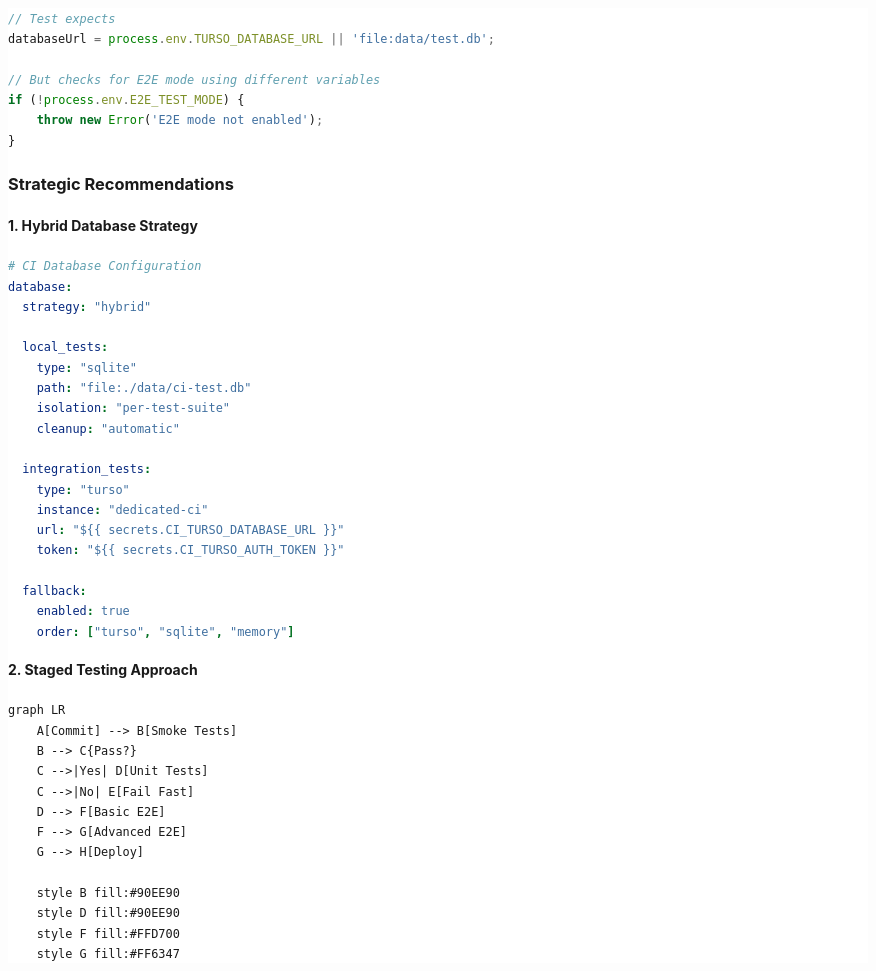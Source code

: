 ```javascript
// Test expects
databaseUrl = process.env.TURSO_DATABASE_URL || 'file:data/test.db';

// But checks for E2E mode using different variables
if (!process.env.E2E_TEST_MODE) {
    throw new Error('E2E mode not enabled');
}
```

### Strategic Recommendations

#### 1. Hybrid Database Strategy

```yaml
# CI Database Configuration
database:
  strategy: "hybrid"
  
  local_tests:
    type: "sqlite"
    path: "file:./data/ci-test.db"
    isolation: "per-test-suite"
    cleanup: "automatic"
  
  integration_tests:
    type: "turso"
    instance: "dedicated-ci"
    url: "${{ secrets.CI_TURSO_DATABASE_URL }}"
    token: "${{ secrets.CI_TURSO_AUTH_TOKEN }}"
    
  fallback:
    enabled: true
    order: ["turso", "sqlite", "memory"]
```

#### 2. Staged Testing Approach

```mermaid
graph LR
    A[Commit] --> B[Smoke Tests]
    B --> C{Pass?}
    C -->|Yes| D[Unit Tests]
    C -->|No| E[Fail Fast]
    D --> F[Basic E2E]
    F --> G[Advanced E2E]
    G --> H[Deploy]
    
    style B fill:#90EE90
    style D fill:#90EE90
    style F fill:#FFD700
    style G fill:#FF6347
```

